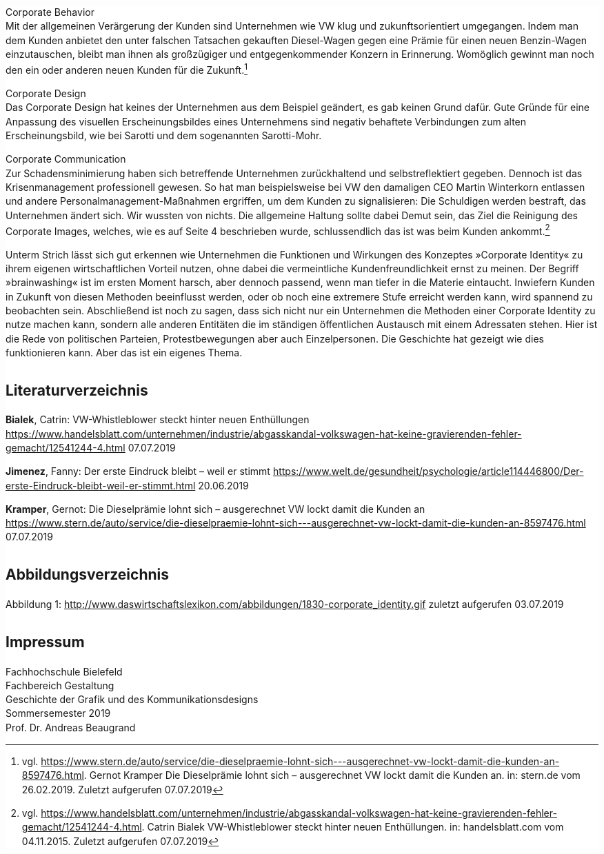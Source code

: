 Corporate Behavior\
Mit der allgemeinen Verärgerung der Kunden sind Unternehmen wie VW klug und zukunftsorientiert umgegangen. Indem man dem Kunden anbietet den unter falschen Tatsachen gekauften Diesel-Wagen gegen eine Prämie für einen neuen Benzin-Wagen einzutauschen, bleibt man ihnen als großzügiger und entgegenkommender Konzern in Erinnerung. Womöglich gewinnt man noch den ein oder anderen neuen Kunden für die Zukunft.[^21]

Corporate Design\
Das Corporate Design hat keines der Unternehmen aus dem Beispiel geändert, es gab keinen Grund dafür. Gute Gründe für eine Anpassung des visuellen Erscheinungsbildes eines Unternehmens sind negativ behaftete Verbindungen zum alten Erscheinungsbild, wie bei Sarotti und dem sogenannten Sarotti-Mohr.

Corporate Communication\
Zur Schadensminimierung haben sich betreffende Unternehmen zurückhaltend und selbstreflektiert gegeben. Dennoch ist das Krisenmanagement professionell gewesen. So hat man beispielsweise bei VW den damaligen CEO Martin Winterkorn entlassen und andere Personalmanagement-Maßnahmen ergriffen, um dem Kunden zu signalisieren: Die Schuldigen werden bestraft, das Unternehmen ändert sich. Wir wussten von nichts. Die allgemeine Haltung sollte dabei Demut sein, das Ziel die Reinigung des Corporate Images, welches, wie es auf Seite 4 beschrieben wurde, schlussendlich das ist was beim Kunden ankommt.[^22]

Unterm Strich lässt sich gut erkennen wie Unternehmen die Funktionen und Wirkungen des Konzeptes »Corporate Identity« zu ihrem eigenen wirtschaftlichen Vorteil nutzen, ohne dabei die vermeintliche Kundenfreundlichkeit ernst zu meinen. Der Begriff »brainwashing« ist  im ersten Moment harsch, aber dennoch passend, wenn man tiefer in die Materie eintaucht. Inwiefern Kunden in Zukunft von diesen Methoden beeinflusst werden, oder ob noch eine extremere Stufe erreicht werden kann, wird spannend zu beobachten sein. Abschließend ist noch zu sagen, dass sich nicht nur ein Unternehmen die Methoden einer Corporate Identity zu nutze machen kann, sondern alle anderen Entitäten die im ständigen öffentlichen Austausch mit einem Adressaten stehen. Hier ist die Rede von politischen Parteien, Protestbewegungen aber auch Einzelpersonen. Die Geschichte hat gezeigt wie dies funktionieren kann. Aber das ist ein eigenes Thema.

## Literaturverzeichnis

**Bialek**, Catrin: VW-Whistleblower steckt hinter neuen Enthüllungen https://www.handelsblatt.com/unternehmen/industrie/abgasskandal-volkswagen-hat-keine-gravierenden-fehler-gemacht/12541244-4.html 07.07.2019

**Jimenez**, Fanny: Der erste Eindruck bleibt – weil er stimmt 
https://www.welt.de/gesundheit/psychologie/article114446800/Der-erste-Eindruck-bleibt-weil-er-stimmt.html 20.06.2019

**Kramper**, Gernot: Die Dieselprämie lohnt sich – ausgerechnet VW lockt damit die Kunden an https://www.stern.de/auto/service/die-dieselpraemie-lohnt-sich---ausgerechnet-vw-lockt-damit-die-kunden-an-8597476.html 07.07.2019

## Abbildungsverzeichnis

Abbildung 1: http://www.daswirtschaftslexikon.com/abbildungen/1830-corporate_identity.gif zuletzt aufgerufen 03.07.2019

## Impressum

Fachhochschule Bielefeld\
Fachbereich Gestaltung\
Geschichte der Grafik und des Kommunikationsdesigns\
Sommersemester 2019\
Prof. Dr. Andreas Beaugrand


[^1]:  vgl. https://www.welt.de/gesundheit/psychologie/article114446800/Der-erste-Eindruck-bleibt-weil-er-stimmt.html. Fanny Jimenez: Der erste Eindruck bleibt – weil er stimmt. in: welt.de vom 14.03.2013. Zuletzt aufgerufen 20.06.2019
[^2]:  vgl. Klaus Birkigt/Marinus M. Stadler: Corporate Identity-Grundlagen, in: Birkigt/Stadler/Funck (Hrsg.): Corporate Identity. Grundlagen, Funktionen, Fallbeispiele, München 2002, S. 20
[^3]:  vgl. Klaus Birkigt/Marinus M. Stadler: Corporate Identity-Grundlagen, in: Birkigt/Stadler/Funck (Hrsg.): Corporate Identity. Grundlagen, Funktionen, Fallbeispiele, München 2002, S. 21
[^4]: Ebd.
[^5]: Ebd.
[^6]:  vgl. Klaus Birkigt/Marinus M. Stadler: Corporate Identity-Grundlagen, in: Birkigt/Stadler/Funck (Hrsg.): Corporate Identity. Grundlagen, Funktionen, Fallbeispiele, München 2002, S. 21
[^7]: Ebd.
[^8]: Ebd. S. 22
[^9]: Ebd. S. 22-23
[^10]: Ebd.
[^11]: vgl. Gert Gutjahr: Corporate Identity – psychologisch betrachtet, in: Birkigt/Stadler/Funck (Hrsg.): Corporate Identity. Grundlagen, Funktionen, Fallbeispiele, München 2002, S. 78
[^12]: Ebd. S. 79
[^13]: Ebd.
[^14]: vgl. Gert Gutjahr: Corporate Identity – psychologisch betrachtet, in: Birkigt/Stadler/Funck (Hrsg.): Corporate Identity. Grundlagen, Funktionen, Fallbeispiele, München 2002, S. 79
[^15]: Ebd.
[^16]: vgl. Gert Gutjahr: Corporate Identity – psychologisch betrachtet, in: Birkigt/Stadler/Funck (Hrsg.): Corporate Identity. Grundlagen, Funktionen, Fallbeispiele, München 2002, S. 82
[^17]: Ebd. S. 82-83
[^18]: vgl. Heiner Erke: Psychologische und symbolische Aspekte der Corporate Identity: Das Unternehmen als Persönlichkeit und Idee, in: Birkigt/Stadler/Funck (Hrsg.): Corporate Identity. Grundlagen, Funktionen, Fallbeispiele, München 2002, S. 253
[^19]: Ebd. S. 253-254
[^20]: vgl. Gert Gutjahr: Corporate Identity – psychologisch betrachtet, in: Birkigt/Stadler/Funck (Hrsg.): Corporate Identity. Grundlagen, Funktionen, Fallbeispiele, München 2002, S. 82-83 und Heiner Erke: Psychologische und symbolische Aspekte der Corporate Identity: Das Unternehmen als Persönlichkeit und Idee, in: Birkigt/Stadler/Funck (Hrsg.): Corporate Identity. Grundlagen, Funktionen, Fallbeispiele, München 2002, S. 253ff.
[^21]: vgl. https://www.stern.de/auto/service/die-dieselpraemie-lohnt-sich---ausgerechnet-vw-lockt-damit-die-kunden-an-8597476.html. Gernot Kramper Die Dieselprämie lohnt sich – ausgerechnet VW lockt damit die Kunden an. in: stern.de vom 26.02.2019. Zuletzt aufgerufen 07.07.2019
[^22]: vgl. https://www.handelsblatt.com/unternehmen/industrie/abgasskandal-volkswagen-hat-keine-gravierenden-fehler-gemacht/12541244-4.html. Catrin Bialek VW-Whistleblower steckt hinter neuen Enthüllungen. in: handelsblatt.com vom 04.11.2015. Zuletzt aufgerufen 07.07.2019